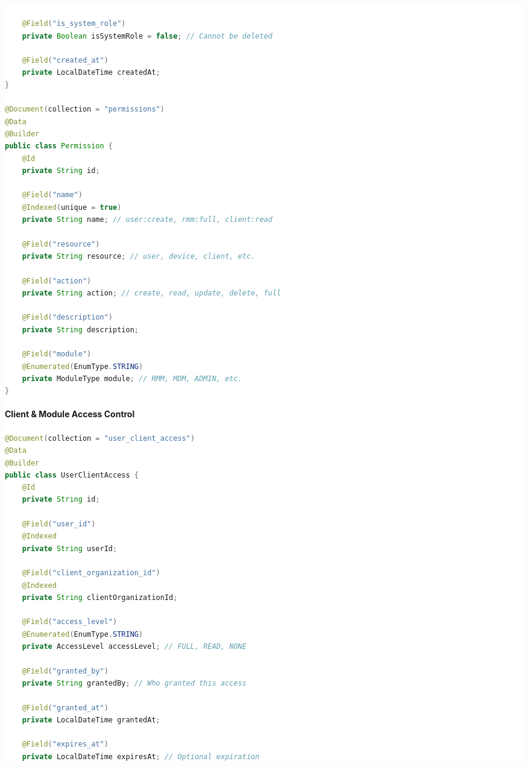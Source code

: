 ```java
    
    @Field("is_system_role")
    private Boolean isSystemRole = false; // Cannot be deleted
    
    @Field("created_at")
    private LocalDateTime createdAt;
}

@Document(collection = "permissions")
@Data
@Builder
public class Permission {
    @Id
    private String id;
    
    @Field("name")
    @Indexed(unique = true)
    private String name; // user:create, rmm:full, client:read
    
    @Field("resource")
    private String resource; // user, device, client, etc.
    
    @Field("action")
    private String action; // create, read, update, delete, full
    
    @Field("description")
    private String description;
    
    @Field("module")
    @Enumerated(EnumType.STRING)
    private ModuleType module; // RMM, MDM, ADMIN, etc.
}
```

#### Client & Module Access Control
```java
@Document(collection = "user_client_access")
@Data
@Builder
public class UserClientAccess {
    @Id
    private String id;
    
    @Field("user_id")
    @Indexed
    private String userId;
    
    @Field("client_organization_id")
    @Indexed
    private String clientOrganizationId;
    
    @Field("access_level")
    @Enumerated(EnumType.STRING)
    private AccessLevel accessLevel; // FULL, READ, NONE
    
    @Field("granted_by")
    private String grantedBy; // Who granted this access
    
    @Field("granted_at")
    private LocalDateTime grantedAt;
    
    @Field("expires_at")
    private LocalDateTime expiresAt; // Optional expiration
```